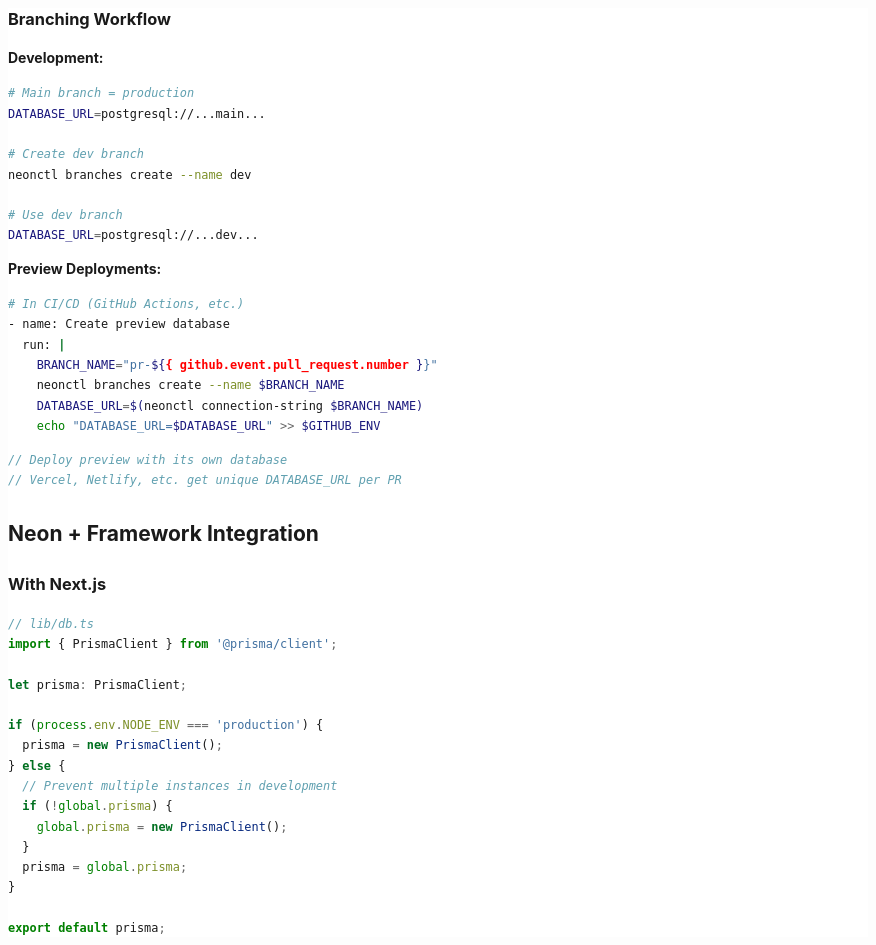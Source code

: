 ```bash
```

### Branching Workflow

**Development:**

```bash
# Main branch = production
DATABASE_URL=postgresql://...main...

# Create dev branch
neonctl branches create --name dev

# Use dev branch
DATABASE_URL=postgresql://...dev...
```

**Preview Deployments:**

```bash
# In CI/CD (GitHub Actions, etc.)
- name: Create preview database
  run: |
    BRANCH_NAME="pr-${{ github.event.pull_request.number }}"
    neonctl branches create --name $BRANCH_NAME
    DATABASE_URL=$(neonctl connection-string $BRANCH_NAME)
    echo "DATABASE_URL=$DATABASE_URL" >> $GITHUB_ENV
```

```typescript
// Deploy preview with its own database
// Vercel, Netlify, etc. get unique DATABASE_URL per PR
```

## Neon + Framework Integration

### With Next.js

```typescript
// lib/db.ts
import { PrismaClient } from '@prisma/client';

let prisma: PrismaClient;

if (process.env.NODE_ENV === 'production') {
  prisma = new PrismaClient();
} else {
  // Prevent multiple instances in development
  if (!global.prisma) {
    global.prisma = new PrismaClient();
  }
  prisma = global.prisma;
}

export default prisma;
```
